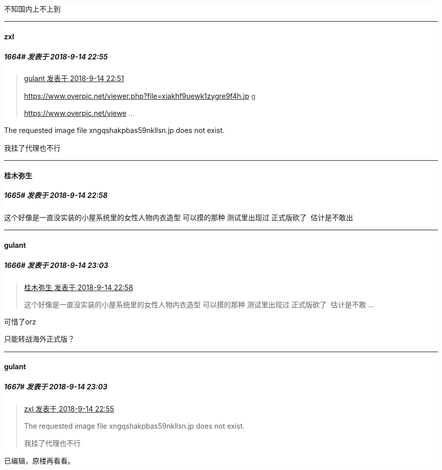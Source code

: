 
不知国内上不上到


*****

####  zxl  
##### 1664#       发表于 2018-9-14 22:55


<blockquote><a href="httphttps://bbs.saraba1st.com/2b/forum.php?mod=redirect&amp;goto=findpost&amp;pid=40960415&amp;ptid=1540825" target="_blank">gulant 发表于 2018-9-14 22:51</a>

https://www.overpic.net/viewer.php?file=xiakhf9uewk1zygre9f4h.jp g

https://www.overpic.net/viewe ...</blockquote>
The requested image file xngqshakpbas59nkllsn.jp does not exist.


我挂了代理也不行


*****

####  桂木弥生  
##### 1665#       发表于 2018-9-14 22:58


这个好像是一直没实装的小屋系统里的女性人物内衣造型 可以摸的那种 测试里出现过 正式版砍了  估计是不敢出


*****

####  gulant  
##### 1666#       发表于 2018-9-14 23:03


<blockquote><a href="httphttps://bbs.saraba1st.com/2b/forum.php?mod=redirect&amp;goto=findpost&amp;pid=40960481&amp;ptid=1540825" target="_blank">桂木弥生 发表于 2018-9-14 22:58</a>

这个好像是一直没实装的小屋系统里的女性人物内衣造型 可以摸的那种 测试里出现过 正式版砍了  估计是不敢 ...</blockquote>
可惜了orz


只能转战海外正式版？


*****

####  gulant  
##### 1667#       发表于 2018-9-14 23:03


<blockquote><a href="httphttps://bbs.saraba1st.com/2b/forum.php?mod=redirect&amp;goto=findpost&amp;pid=40960451&amp;ptid=1540825" target="_blank">zxl 发表于 2018-9-14 22:55</a>

The requested image file xngqshakpbas59nkllsn.jp does not exist.


我挂了代理也不行</blockquote>
已编辑，原楼再看看。
